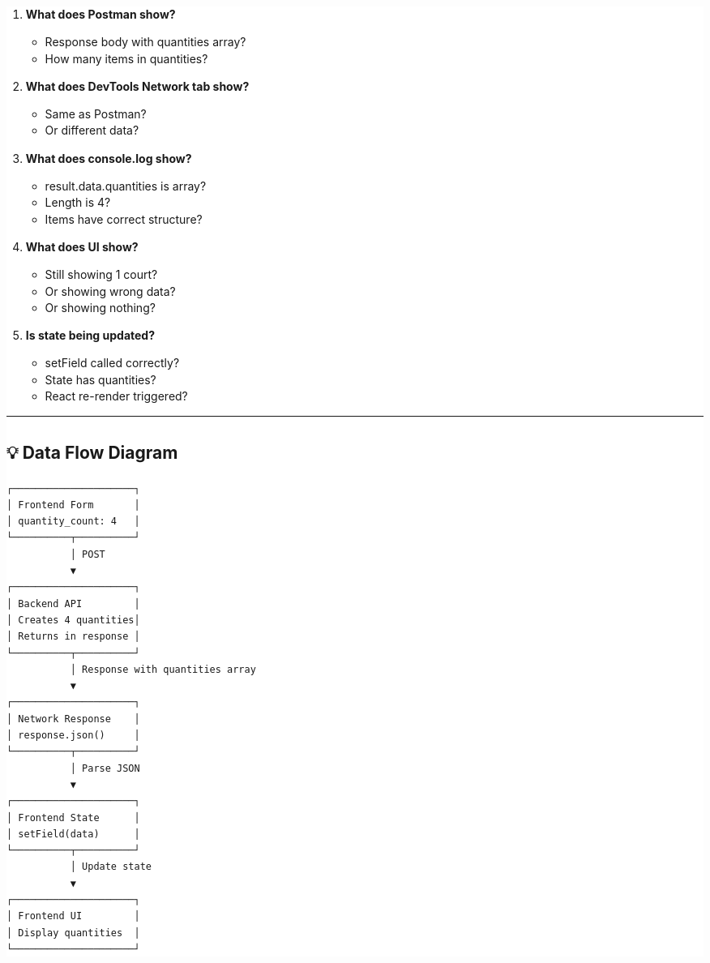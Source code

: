 1. **What does Postman show?**
   - Response body with quantities array?
   - How many items in quantities?

2. **What does DevTools Network tab show?**
   - Same as Postman?
   - Or different data?

3. **What does console.log show?**
   - result.data.quantities is array?
   - Length is 4?
   - Items have correct structure?

4. **What does UI show?**
   - Still showing 1 court?
   - Or showing wrong data?
   - Or showing nothing?

5. **Is state being updated?**
   - setField called correctly?
   - State has quantities?
   - React re-render triggered?

---

## 💡 Data Flow Diagram

```
┌─────────────────────┐
│ Frontend Form       │
│ quantity_count: 4   │
└──────────┬──────────┘
           │ POST
           ▼
┌─────────────────────┐
│ Backend API         │
│ Creates 4 quantities│
│ Returns in response │
└──────────┬──────────┘
           │ Response with quantities array
           ▼
┌─────────────────────┐
│ Network Response    │
│ response.json()     │
└──────────┬──────────┘
           │ Parse JSON
           ▼
┌─────────────────────┐
│ Frontend State      │
│ setField(data)      │
└──────────┬──────────┘
           │ Update state
           ▼
┌─────────────────────┐
│ Frontend UI         │
│ Display quantities  │
└─────────────────────┘
```
